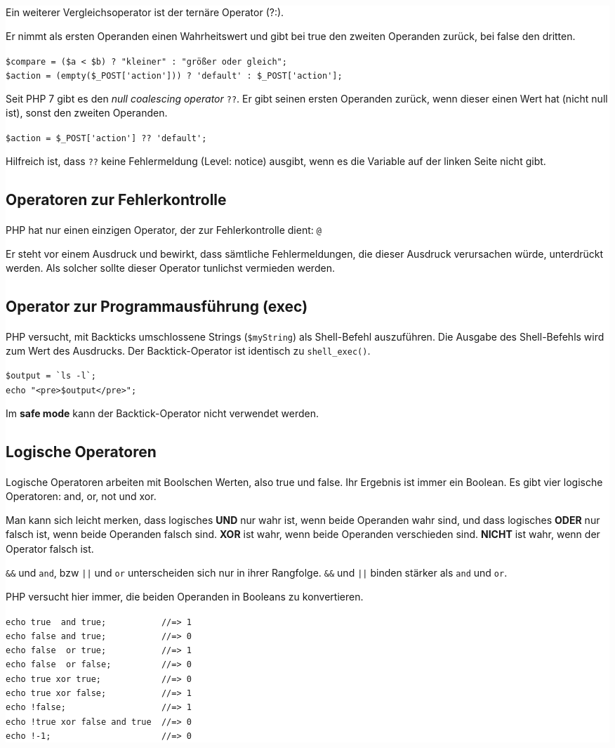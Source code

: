Ein weiterer Vergleichsoperator ist der ternäre Operator (?:).

Er nimmt als ersten Operanden einen Wahrheitswert und gibt bei true den zweiten Operanden zurück, bei false den dritten.
```php?start_inline=true
$compare = ($a < $b) ? "kleiner" : "größer oder gleich";
$action = (empty($_POST['action'])) ? 'default' : $_POST['action'];
```

Seit PHP 7 gibt es den _null coalescing operator_ `??`. Er gibt seinen ersten Operanden zurück, wenn dieser einen Wert hat (nicht null ist), sonst den zweiten Operanden.
```php?start_inline=true
$action = $_POST['action'] ?? 'default';
```

Hilfreich ist, dass `??` keine Fehlermeldung (Level: notice) ausgibt, wenn es die Variable auf der linken Seite nicht gibt.


## Operatoren zur Fehlerkontrolle
PHP hat nur einen einzigen Operator, der zur Fehlerkontrolle dient: `@`

Er steht vor einem Ausdruck und bewirkt, dass sämtliche Fehlermeldungen, die dieser Ausdruck verursachen würde, unterdrückt werden. Als solcher sollte dieser Operator tunlichst vermieden werden.


## Operator zur Programmausführung (exec)
PHP versucht, mit Backticks umschlossene Strings (`$myString`) als Shell-Befehl auszuführen. Die Ausgabe des Shell-Befehls wird zum Wert des Ausdrucks. Der Backtick-Operator ist identisch zu `shell_exec()`.
```php?start_inline=true
$output = `ls -l`;
echo "<pre>$output</pre>";
```

Im __safe mode__ kann der Backtick-Operator nicht verwendet werden.


## Logische Operatoren
Logische Operatoren arbeiten mit Boolschen Werten, also true und false. Ihr Ergebnis ist immer ein Boolean. Es gibt vier logische Operatoren: and, or, not und xor.

Man kann sich leicht merken, dass logisches __UND__ nur wahr ist, wenn beide Operanden wahr sind, und dass logisches __ODER__ nur falsch ist, wenn beide Operanden falsch sind. __XOR__ ist wahr, wenn beide Operanden verschieden sind. __NICHT__ ist wahr, wenn der Operator falsch ist.

`&&` und `and`, bzw `||` und `or` unterscheiden sich nur in ihrer Rangfolge. `&&` und `||` binden stärker als `and` und `or`.

PHP versucht hier immer, die beiden Operanden in Booleans zu konvertieren.

```php?start_inline=true
echo true  and true;           //=> 1
echo false and true;           //=> 0
echo false  or true;           //=> 1
echo false  or false;          //=> 0
echo true xor true;            //=> 0
echo true xor false;           //=> 1
echo !false;                   //=> 1
echo !true xor false and true  //=> 0
echo !-1;                      //=> 0
```
